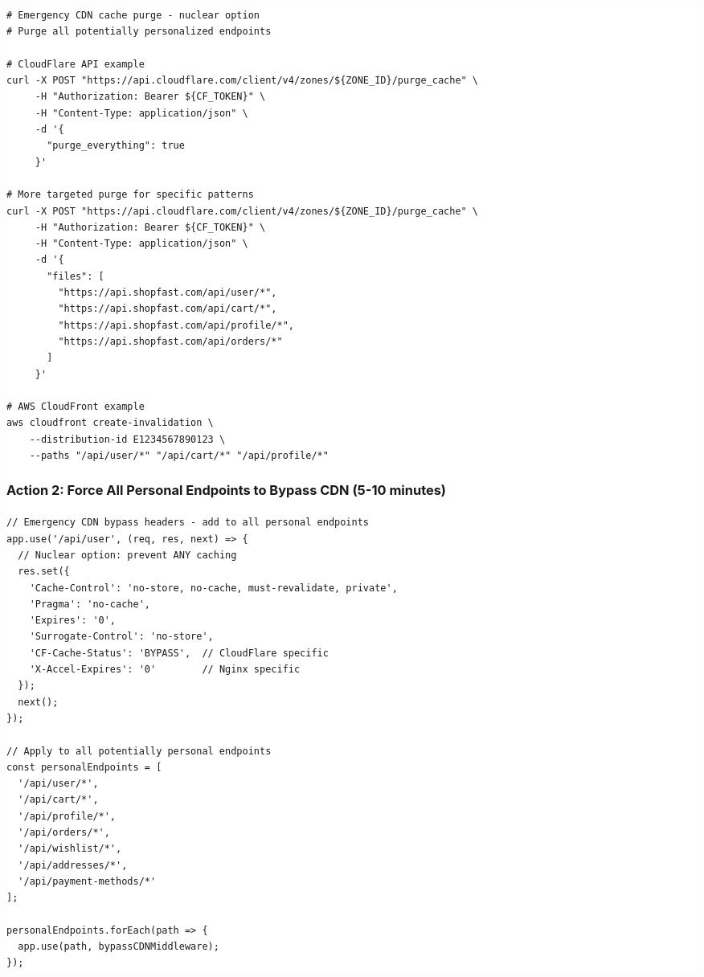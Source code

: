 ```
# Emergency CDN cache purge - nuclear option
# Purge all potentially personalized endpoints

# CloudFlare API example
curl -X POST "https://api.cloudflare.com/client/v4/zones/${ZONE_ID}/purge_cache" \
     -H "Authorization: Bearer ${CF_TOKEN}" \
     -H "Content-Type: application/json" \
     -d '{
       "purge_everything": true
     }'

# More targeted purge for specific patterns
curl -X POST "https://api.cloudflare.com/client/v4/zones/${ZONE_ID}/purge_cache" \
     -H "Authorization: Bearer ${CF_TOKEN}" \
     -H "Content-Type: application/json" \
     -d '{
       "files": [
         "https://api.shopfast.com/api/user/*",
         "https://api.shopfast.com/api/cart/*", 
         "https://api.shopfast.com/api/profile/*",
         "https://api.shopfast.com/api/orders/*"
       ]
     }'

# AWS CloudFront example
aws cloudfront create-invalidation \
    --distribution-id E1234567890123 \
    --paths "/api/user/*" "/api/cart/*" "/api/profile/*"
```

### Action 2: Force All Personal Endpoints to Bypass CDN (5-10 minutes)

```
// Emergency CDN bypass headers - add to all personal endpoints
app.use('/api/user', (req, res, next) => {
  // Nuclear option: prevent ANY caching
  res.set({
    'Cache-Control': 'no-store, no-cache, must-revalidate, private',
    'Pragma': 'no-cache',
    'Expires': '0',
    'Surrogate-Control': 'no-store',
    'CF-Cache-Status': 'BYPASS',  // CloudFlare specific
    'X-Accel-Expires': '0'        // Nginx specific
  });
  next();
});

// Apply to all potentially personal endpoints
const personalEndpoints = [
  '/api/user/*',
  '/api/cart/*', 
  '/api/profile/*',
  '/api/orders/*',
  '/api/wishlist/*',
  '/api/addresses/*',
  '/api/payment-methods/*'
];

personalEndpoints.forEach(path => {
  app.use(path, bypassCDNMiddleware);
});
```
